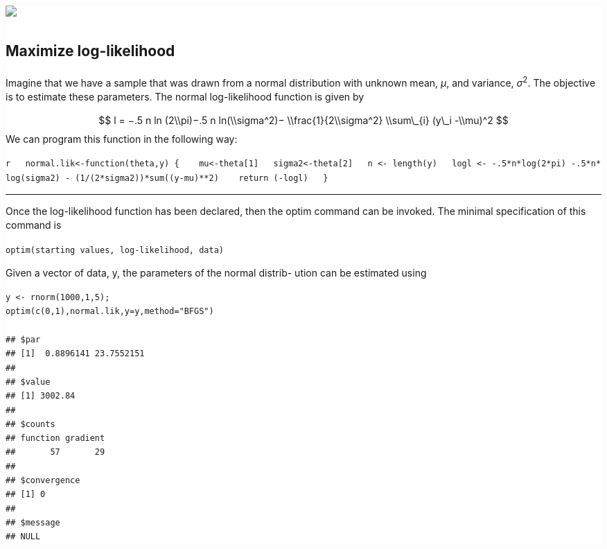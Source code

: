 ![](Section10_files/figure-markdown_strict/unnamed-chunk-7-1.png)

Maximize log-likelihood
-----------------------

Imagine that we have a sample that was drawn from a normal distribution
with unknown mean, *μ*, and variance, *σ*<sup>2</sup>. The objective is
to estimate these parameters. The normal log-likelihood function is
given by

$$ l = −.5 n ln (2\\pi)−.5 n ln(\\sigma^2)− \\frac{1}{2\\sigma^2} \\sum\_{i} (y\_i -\\mu)^2 $$
 We can program this function in the following way:

`r   normal.lik<-function(theta,y) {    mu<-theta[1]   sigma2<-theta[2]   n <- length(y)   logl <- -.5*n*log(2*pi) -.5*n*log(sigma2) - (1/(2*sigma2))*sum((y-mu)**2)    return (-logl)   }`

------------------------------------------------------------------------

Once the log-likelihood function has been declared, then the optim
command can be invoked. The minimal specification of this command is

`optim(starting values, log-likelihood, data)`

Given a vector of data, y, the parameters of the normal distrib- ution
can be estimated using

    y <- rnorm(1000,1,5);
    optim(c(0,1),normal.lik,y=y,method="BFGS")

    ## $par
    ## [1]  0.8896141 23.7552151
    ## 
    ## $value
    ## [1] 3002.84
    ## 
    ## $counts
    ## function gradient 
    ##       57       29 
    ## 
    ## $convergence
    ## [1] 0
    ## 
    ## $message
    ## NULL

